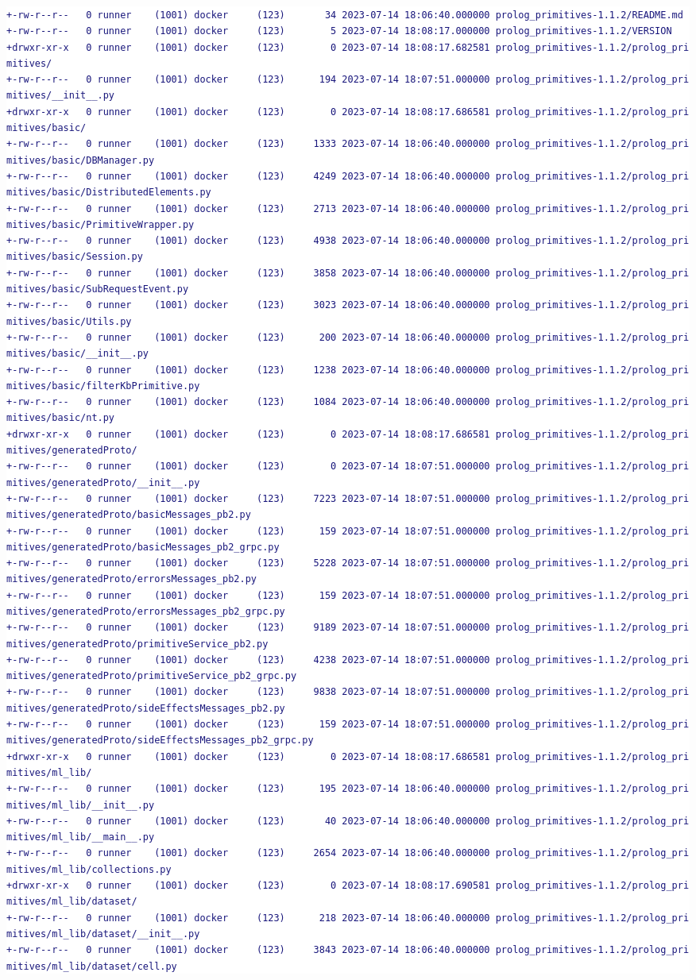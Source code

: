 ```diff
+-rw-r--r--   0 runner    (1001) docker     (123)       34 2023-07-14 18:06:40.000000 prolog_primitives-1.1.2/README.md
+-rw-r--r--   0 runner    (1001) docker     (123)        5 2023-07-14 18:08:17.000000 prolog_primitives-1.1.2/VERSION
+drwxr-xr-x   0 runner    (1001) docker     (123)        0 2023-07-14 18:08:17.682581 prolog_primitives-1.1.2/prolog_primitives/
+-rw-r--r--   0 runner    (1001) docker     (123)      194 2023-07-14 18:07:51.000000 prolog_primitives-1.1.2/prolog_primitives/__init__.py
+drwxr-xr-x   0 runner    (1001) docker     (123)        0 2023-07-14 18:08:17.686581 prolog_primitives-1.1.2/prolog_primitives/basic/
+-rw-r--r--   0 runner    (1001) docker     (123)     1333 2023-07-14 18:06:40.000000 prolog_primitives-1.1.2/prolog_primitives/basic/DBManager.py
+-rw-r--r--   0 runner    (1001) docker     (123)     4249 2023-07-14 18:06:40.000000 prolog_primitives-1.1.2/prolog_primitives/basic/DistributedElements.py
+-rw-r--r--   0 runner    (1001) docker     (123)     2713 2023-07-14 18:06:40.000000 prolog_primitives-1.1.2/prolog_primitives/basic/PrimitiveWrapper.py
+-rw-r--r--   0 runner    (1001) docker     (123)     4938 2023-07-14 18:06:40.000000 prolog_primitives-1.1.2/prolog_primitives/basic/Session.py
+-rw-r--r--   0 runner    (1001) docker     (123)     3858 2023-07-14 18:06:40.000000 prolog_primitives-1.1.2/prolog_primitives/basic/SubRequestEvent.py
+-rw-r--r--   0 runner    (1001) docker     (123)     3023 2023-07-14 18:06:40.000000 prolog_primitives-1.1.2/prolog_primitives/basic/Utils.py
+-rw-r--r--   0 runner    (1001) docker     (123)      200 2023-07-14 18:06:40.000000 prolog_primitives-1.1.2/prolog_primitives/basic/__init__.py
+-rw-r--r--   0 runner    (1001) docker     (123)     1238 2023-07-14 18:06:40.000000 prolog_primitives-1.1.2/prolog_primitives/basic/filterKbPrimitive.py
+-rw-r--r--   0 runner    (1001) docker     (123)     1084 2023-07-14 18:06:40.000000 prolog_primitives-1.1.2/prolog_primitives/basic/nt.py
+drwxr-xr-x   0 runner    (1001) docker     (123)        0 2023-07-14 18:08:17.686581 prolog_primitives-1.1.2/prolog_primitives/generatedProto/
+-rw-r--r--   0 runner    (1001) docker     (123)        0 2023-07-14 18:07:51.000000 prolog_primitives-1.1.2/prolog_primitives/generatedProto/__init__.py
+-rw-r--r--   0 runner    (1001) docker     (123)     7223 2023-07-14 18:07:51.000000 prolog_primitives-1.1.2/prolog_primitives/generatedProto/basicMessages_pb2.py
+-rw-r--r--   0 runner    (1001) docker     (123)      159 2023-07-14 18:07:51.000000 prolog_primitives-1.1.2/prolog_primitives/generatedProto/basicMessages_pb2_grpc.py
+-rw-r--r--   0 runner    (1001) docker     (123)     5228 2023-07-14 18:07:51.000000 prolog_primitives-1.1.2/prolog_primitives/generatedProto/errorsMessages_pb2.py
+-rw-r--r--   0 runner    (1001) docker     (123)      159 2023-07-14 18:07:51.000000 prolog_primitives-1.1.2/prolog_primitives/generatedProto/errorsMessages_pb2_grpc.py
+-rw-r--r--   0 runner    (1001) docker     (123)     9189 2023-07-14 18:07:51.000000 prolog_primitives-1.1.2/prolog_primitives/generatedProto/primitiveService_pb2.py
+-rw-r--r--   0 runner    (1001) docker     (123)     4238 2023-07-14 18:07:51.000000 prolog_primitives-1.1.2/prolog_primitives/generatedProto/primitiveService_pb2_grpc.py
+-rw-r--r--   0 runner    (1001) docker     (123)     9838 2023-07-14 18:07:51.000000 prolog_primitives-1.1.2/prolog_primitives/generatedProto/sideEffectsMessages_pb2.py
+-rw-r--r--   0 runner    (1001) docker     (123)      159 2023-07-14 18:07:51.000000 prolog_primitives-1.1.2/prolog_primitives/generatedProto/sideEffectsMessages_pb2_grpc.py
+drwxr-xr-x   0 runner    (1001) docker     (123)        0 2023-07-14 18:08:17.686581 prolog_primitives-1.1.2/prolog_primitives/ml_lib/
+-rw-r--r--   0 runner    (1001) docker     (123)      195 2023-07-14 18:06:40.000000 prolog_primitives-1.1.2/prolog_primitives/ml_lib/__init__.py
+-rw-r--r--   0 runner    (1001) docker     (123)       40 2023-07-14 18:06:40.000000 prolog_primitives-1.1.2/prolog_primitives/ml_lib/__main__.py
+-rw-r--r--   0 runner    (1001) docker     (123)     2654 2023-07-14 18:06:40.000000 prolog_primitives-1.1.2/prolog_primitives/ml_lib/collections.py
+drwxr-xr-x   0 runner    (1001) docker     (123)        0 2023-07-14 18:08:17.690581 prolog_primitives-1.1.2/prolog_primitives/ml_lib/dataset/
+-rw-r--r--   0 runner    (1001) docker     (123)      218 2023-07-14 18:06:40.000000 prolog_primitives-1.1.2/prolog_primitives/ml_lib/dataset/__init__.py
+-rw-r--r--   0 runner    (1001) docker     (123)     3843 2023-07-14 18:06:40.000000 prolog_primitives-1.1.2/prolog_primitives/ml_lib/dataset/cell.py
```